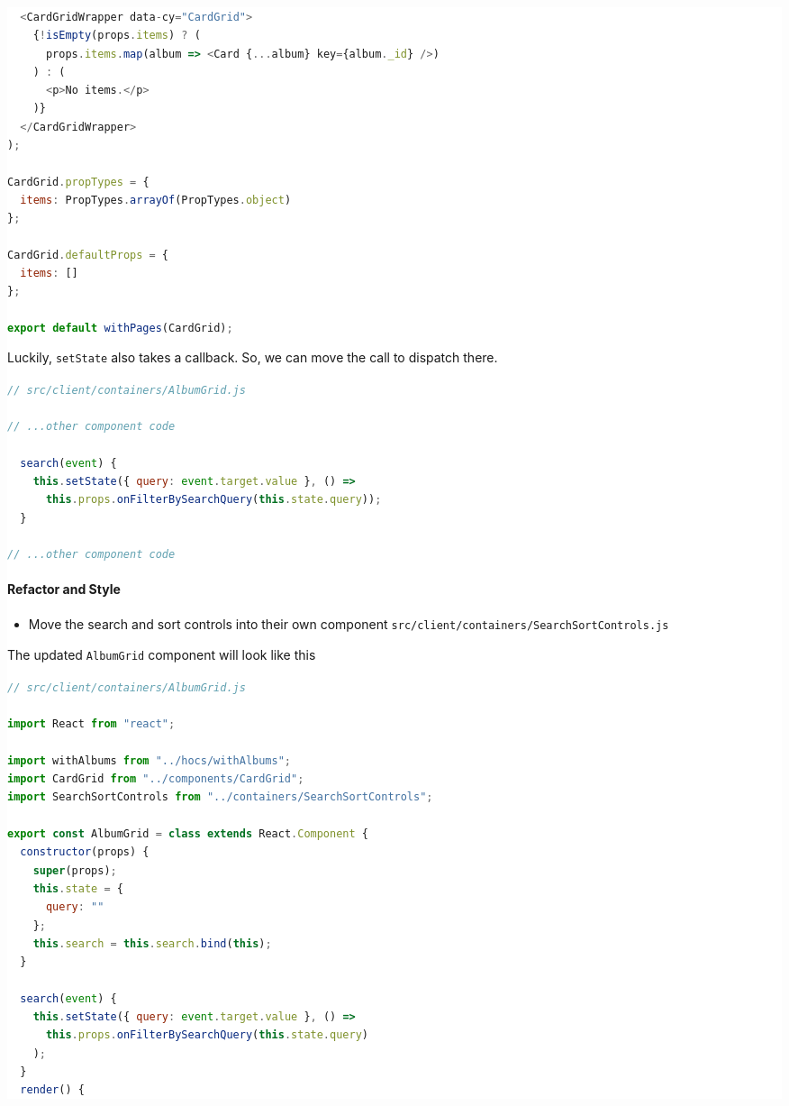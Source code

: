 ```js
  <CardGridWrapper data-cy="CardGrid">
    {!isEmpty(props.items) ? (
      props.items.map(album => <Card {...album} key={album._id} />)
    ) : (
      <p>No items.</p>
    )}
  </CardGridWrapper>
);

CardGrid.propTypes = {
  items: PropTypes.arrayOf(PropTypes.object)
};

CardGrid.defaultProps = {
  items: []
};

export default withPages(CardGrid);
```

Luckily, `setState` also takes a callback. So, we can move the call to dispatch there.

```js
// src/client/containers/AlbumGrid.js

// ...other component code

  search(event) {
    this.setState({ query: event.target.value }, () =>
      this.props.onFilterBySearchQuery(this.state.query));
  }

// ...other component code
```

#### Refactor and Style

* Move the search and sort controls into their own component `src/client/containers/SearchSortControls.js`

The updated `AlbumGrid` component will look like this

```js
// src/client/containers/AlbumGrid.js

import React from "react";

import withAlbums from "../hocs/withAlbums";
import CardGrid from "../components/CardGrid";
import SearchSortControls from "../containers/SearchSortControls";

export const AlbumGrid = class extends React.Component {
  constructor(props) {
    super(props);
    this.state = {
      query: ""
    };
    this.search = this.search.bind(this);
  }

  search(event) {
    this.setState({ query: event.target.value }, () =>
      this.props.onFilterBySearchQuery(this.state.query)
    );
  }
  render() {
```